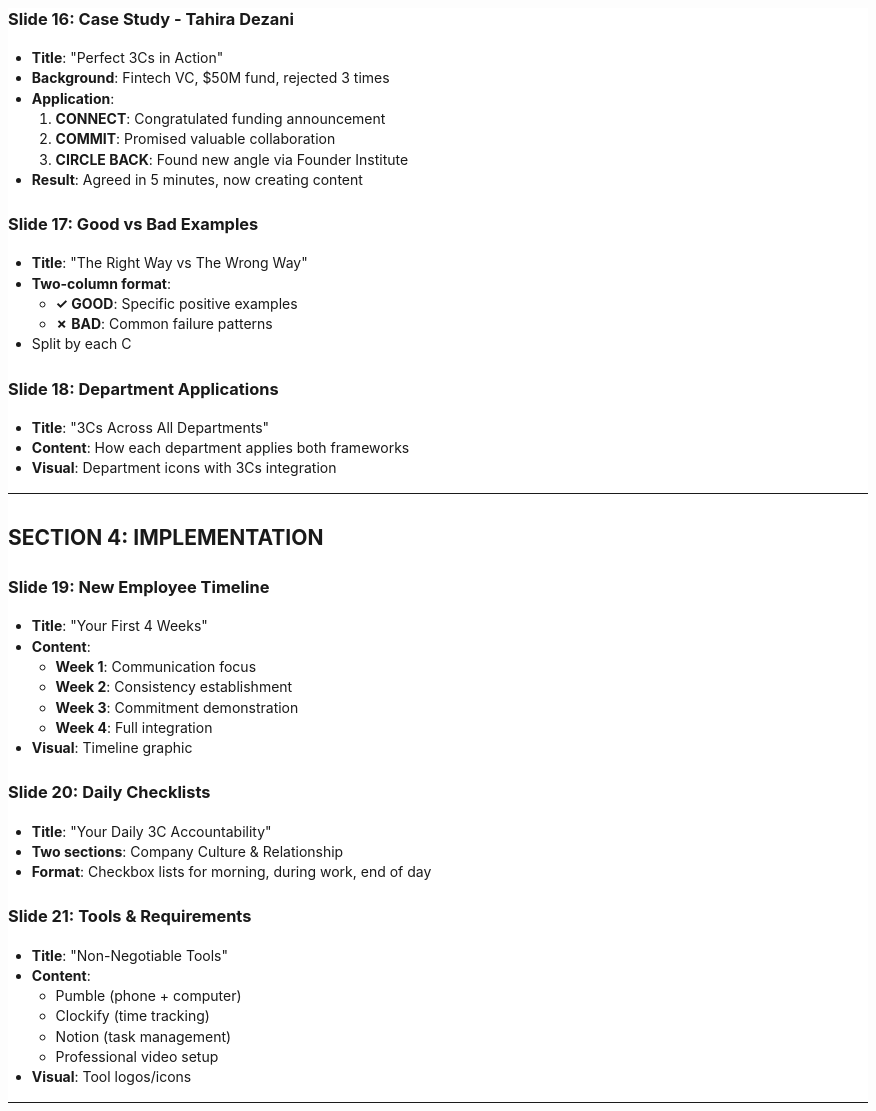 ### **Slide 16: Case Study - Tahira Dezani**
- **Title**: "Perfect 3Cs in Action"
- **Background**: Fintech VC, $50M fund, rejected 3 times
- **Application**:
  1. **CONNECT**: Congratulated funding announcement
  2. **COMMIT**: Promised valuable collaboration
  3. **CIRCLE BACK**: Found new angle via Founder Institute
- **Result**: Agreed in 5 minutes, now creating content

### **Slide 17: Good vs Bad Examples**
- **Title**: "The Right Way vs The Wrong Way"
- **Two-column format**:
  - **✓ GOOD**: Specific positive examples
  - **✗ BAD**: Common failure patterns
- Split by each C

### **Slide 18: Department Applications**
- **Title**: "3Cs Across All Departments"
- **Content**: How each department applies both frameworks
- **Visual**: Department icons with 3Cs integration

---

## **SECTION 4: IMPLEMENTATION**

### **Slide 19: New Employee Timeline**
- **Title**: "Your First 4 Weeks"
- **Content**:
  - **Week 1**: Communication focus
  - **Week 2**: Consistency establishment  
  - **Week 3**: Commitment demonstration
  - **Week 4**: Full integration
- **Visual**: Timeline graphic

### **Slide 20: Daily Checklists**
- **Title**: "Your Daily 3C Accountability"
- **Two sections**: Company Culture & Relationship
- **Format**: Checkbox lists for morning, during work, end of day

### **Slide 21: Tools & Requirements**
- **Title**: "Non-Negotiable Tools"
- **Content**:
  - Pumble (phone + computer)
  - Clockify (time tracking)
  - Notion (task management)
  - Professional video setup
- **Visual**: Tool logos/icons

---
